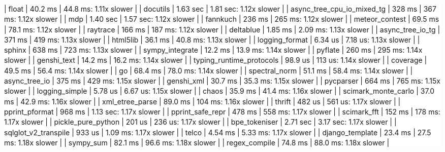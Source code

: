 | float                      | 40.2 ms    | 44.8 ms: 1.11x slower  |
| docutils                   | 1.63 sec   | 1.81 sec: 1.12x slower |
| async_tree_cpu_io_mixed_tg | 328 ms     | 367 ms: 1.12x slower   |
| mdp                        | 1.40 sec   | 1.57 sec: 1.12x slower |
| fannkuch                   | 236 ms     | 265 ms: 1.12x slower   |
| meteor_contest             | 69.5 ms    | 78.1 ms: 1.12x slower  |
| raytrace                   | 166 ms     | 187 ms: 1.12x slower   |
| deltablue                  | 1.85 ms    | 2.09 ms: 1.13x slower  |
| async_tree_io_tg           | 371 ms     | 419 ms: 1.13x slower   |
| html5lib                   | 36.1 ms    | 40.8 ms: 1.13x slower  |
| logging_format             | 6.34 us    | 7.18 us: 1.13x slower  |
| sphinx                     | 638 ms     | 723 ms: 1.13x slower   |
| sympy_integrate            | 12.2 ms    | 13.9 ms: 1.14x slower  |
| pyflate                    | 260 ms     | 295 ms: 1.14x slower   |
| genshi_text                | 14.2 ms    | 16.2 ms: 1.14x slower  |
| typing_runtime_protocols   | 98.9 us    | 113 us: 1.14x slower   |
| coverage                   | 49.5 ms    | 56.4 ms: 1.14x slower  |
| go                         | 68.4 ms    | 78.0 ms: 1.14x slower  |
| spectral_norm              | 51.1 ms    | 58.4 ms: 1.14x slower  |
| async_tree_io              | 375 ms     | 429 ms: 1.15x slower   |
| genshi_xml                 | 30.7 ms    | 35.3 ms: 1.15x slower  |
| pycparser                  | 664 ms     | 765 ms: 1.15x slower   |
| logging_simple             | 5.78 us    | 6.67 us: 1.15x slower  |
| chaos                      | 35.9 ms    | 41.4 ms: 1.16x slower  |
| scimark_monte_carlo        | 37.0 ms    | 42.9 ms: 1.16x slower  |
| xml_etree_parse            | 89.0 ms    | 104 ms: 1.16x slower   |
| thrift                     | 482 us     | 561 us: 1.17x slower   |
| pprint_pformat             | 968 ms     | 1.13 sec: 1.17x slower |
| pprint_safe_repr           | 478 ms     | 558 ms: 1.17x slower   |
| scimark_fft                | 152 ms     | 178 ms: 1.17x slower   |
| pickle_pure_python         | 201 us     | 236 us: 1.17x slower   |
| bpe_tokeniser              | 2.71 sec   | 3.17 sec: 1.17x slower |
| sqlglot_v2_transpile       | 933 us     | 1.09 ms: 1.17x slower  |
| telco                      | 4.54 ms    | 5.33 ms: 1.17x slower  |
| django_template            | 23.4 ms    | 27.5 ms: 1.18x slower  |
| sympy_sum                  | 82.1 ms    | 96.6 ms: 1.18x slower  |
| regex_compile              | 74.8 ms    | 88.0 ms: 1.18x slower  |